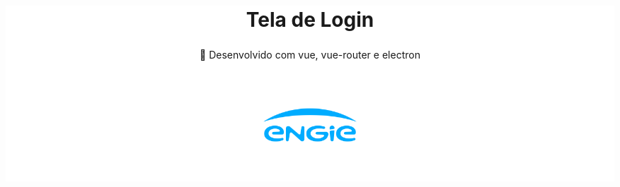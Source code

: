 <p>
    <h1  align="center">Tela de Login</h1>
</p>
<div align="center">
    🚀 Desenvolvido com vue, vue-router e electron
</div>
<p align="center">
    <a>
    <img src="/public/engie.png" height="150" width="150" alt="Unform" />
    </a>
</p>   
